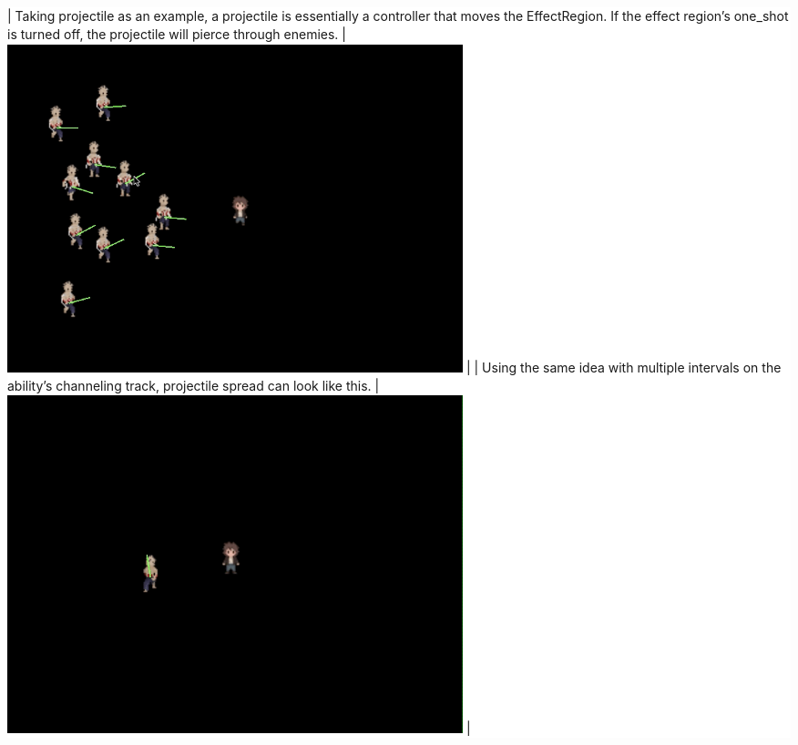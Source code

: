 | Taking projectile as an example, a projectile is essentially a controller that moves the EffectRegion. If the effect region’s one_shot is turned off, the projectile will pierce through enemies. | <img src="https://github.com/dot411/ECS-179-Final-Project/blob/main/Project%20Documentation-Sween/images/pierce_projectile.gif" width=500> |
| Using the same idea with multiple intervals on the ability’s channeling track, projectile spread can look like this. | <img src="https://github.com/dot411/ECS-179-Final-Project/blob/main/Project%20Documentation-Sween/images/projectile_spread1.gif" width=500> |

